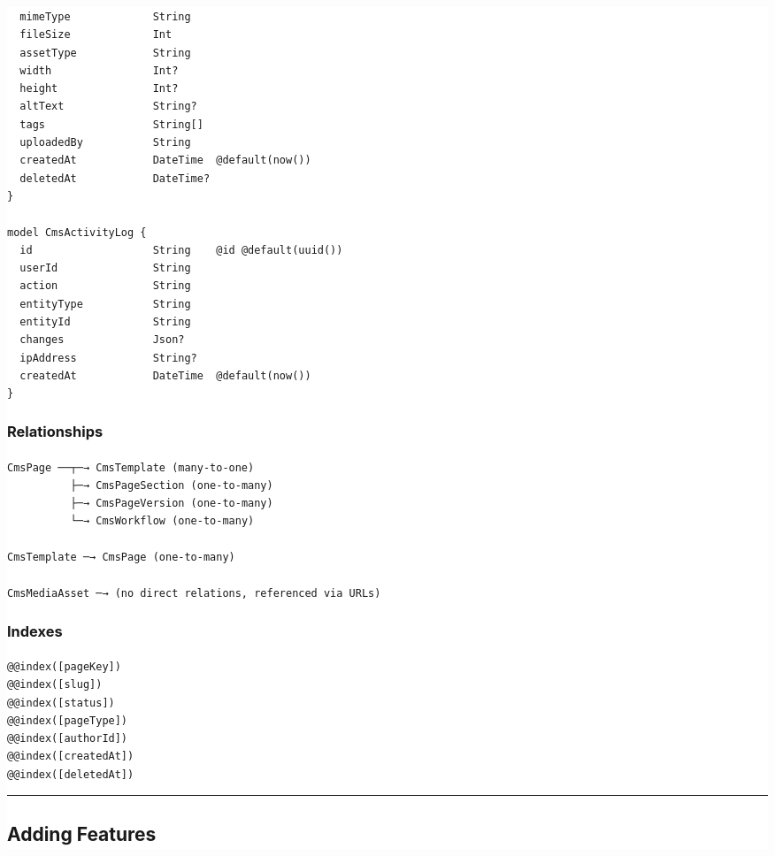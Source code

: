 ```prisma
  mimeType             String
  fileSize             Int
  assetType            String
  width                Int?
  height               Int?
  altText              String?
  tags                 String[]
  uploadedBy           String
  createdAt            DateTime  @default(now())
  deletedAt            DateTime?
}

model CmsActivityLog {
  id                   String    @id @default(uuid())
  userId               String
  action               String
  entityType           String
  entityId             String
  changes              Json?
  ipAddress            String?
  createdAt            DateTime  @default(now())
}
```

### Relationships

```
CmsPage ──┬─→ CmsTemplate (many-to-one)
          ├─→ CmsPageSection (one-to-many)
          ├─→ CmsPageVersion (one-to-many)
          └─→ CmsWorkflow (one-to-many)

CmsTemplate ─→ CmsPage (one-to-many)

CmsMediaAsset ─→ (no direct relations, referenced via URLs)
```

### Indexes

```prisma
@@index([pageKey])
@@index([slug])
@@index([status])
@@index([pageType])
@@index([authorId])
@@index([createdAt])
@@index([deletedAt])
```

---

## Adding Features
